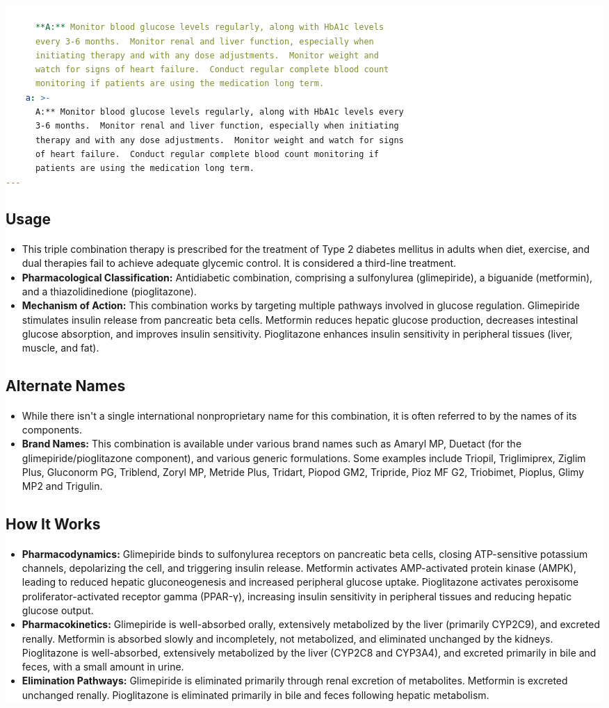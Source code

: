 ```yaml

      **A:** Monitor blood glucose levels regularly, along with HbA1c levels
      every 3-6 months.  Monitor renal and liver function, especially when
      initiating therapy and with any dose adjustments.  Monitor weight and
      watch for signs of heart failure.  Conduct regular complete blood count
      monitoring if patients are using the medication long term.
    a: >-
      A:** Monitor blood glucose levels regularly, along with HbA1c levels every
      3-6 months.  Monitor renal and liver function, especially when initiating
      therapy and with any dose adjustments.  Monitor weight and watch for signs
      of heart failure.  Conduct regular complete blood count monitoring if
      patients are using the medication long term.
---
```

## **Usage**

- This triple combination therapy is prescribed for the treatment of Type 2 diabetes mellitus in adults when diet, exercise, and dual therapies fail to achieve adequate glycemic control.  It is considered a third-line treatment.
- **Pharmacological Classification:**  Antidiabetic combination, comprising a sulfonylurea (glimepiride), a biguanide (metformin), and a thiazolidinedione (pioglitazone).
- **Mechanism of Action:** This combination works by targeting multiple pathways involved in glucose regulation. Glimepiride stimulates insulin release from pancreatic beta cells. Metformin reduces hepatic glucose production, decreases intestinal glucose absorption, and improves insulin sensitivity. Pioglitazone enhances insulin sensitivity in peripheral tissues (liver, muscle, and fat).

## **Alternate Names** 

- While there isn't a single international nonproprietary name for this combination, it is often referred to by the names of its components.
- **Brand Names:** This combination is available under various brand names such as Amaryl MP, Duetact (for the glimepiride/pioglitazone component), and various generic formulations. Some examples include Triopil, Triglimiprex, Ziglim Plus, Gluconorm PG, Triblend, Zoryl MP, Metride Plus, Tridart, Piopod GM2, Tripride, Pioz MF G2, Triobimet, Pioplus, Glimy MP2 and Trigulin.

## **How It Works**

- **Pharmacodynamics:** Glimepiride binds to sulfonylurea receptors on pancreatic beta cells, closing ATP-sensitive potassium channels, depolarizing the cell, and triggering insulin release. Metformin activates AMP-activated protein kinase (AMPK), leading to reduced hepatic gluconeogenesis and increased peripheral glucose uptake. Pioglitazone activates peroxisome proliferator-activated receptor gamma (PPAR-γ), increasing insulin sensitivity in peripheral tissues and reducing hepatic glucose output.
- **Pharmacokinetics:** Glimepiride is well-absorbed orally, extensively metabolized by the liver (primarily CYP2C9), and excreted renally. Metformin is absorbed slowly and incompletely, not metabolized, and eliminated unchanged by the kidneys. Pioglitazone is well-absorbed, extensively metabolized by the liver (CYP2C8 and CYP3A4), and excreted primarily in bile and feces, with a small amount in urine.
- **Elimination Pathways:** Glimepiride is eliminated primarily through renal excretion of metabolites. Metformin is excreted unchanged renally.  Pioglitazone is eliminated primarily in bile and feces following hepatic metabolism.
